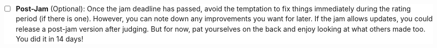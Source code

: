 - [ ] **Post-Jam** (Optional): Once the jam deadline has passed, avoid the temptation to fix things immediately during the rating period (if there is one). However, you can note down any improvements you want for later. If the jam allows updates, you could release a post-jam version after judging. But for now, pat yourselves on the back and enjoy looking at what others made too. You did it in 14 days!
